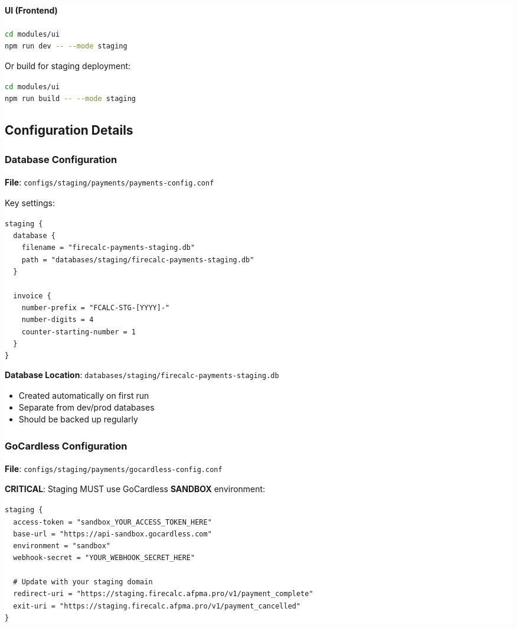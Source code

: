 #### UI (Frontend)
```bash
cd modules/ui
npm run dev -- --mode staging
```

Or build for staging deployment:
```bash
cd modules/ui
npm run build -- --mode staging
```

## Configuration Details

### Database Configuration

**File**: `configs/staging/payments/payments-config.conf`

Key settings:
```hocon
staging {
  database {
    filename = "firecalc-payments-staging.db"
    path = "databases/staging/firecalc-payments-staging.db"
  }
  
  invoice {
    number-prefix = "FCALC-STG-[YYYY]-"
    number-digits = 4
    counter-starting-number = 1
  }
}
```

**Database Location**: `databases/staging/firecalc-payments-staging.db`
- Created automatically on first run
- Separate from dev/prod databases
- Should be backed up regularly

### GoCardless Configuration

**File**: `configs/staging/payments/gocardless-config.conf`

**CRITICAL**: Staging MUST use GoCardless **SANDBOX** environment:

```hocon
staging {
  access-token = "sandbox_YOUR_ACCESS_TOKEN_HERE"
  base-url = "https://api-sandbox.gocardless.com"
  environment = "sandbox"
  webhook-secret = "YOUR_WEBHOOK_SECRET_HERE"
  
  # Update with your staging domain
  redirect-uri = "https://staging.firecalc.afpma.pro/v1/payment_complete"
  exit-uri = "https://staging.firecalc.afpma.pro/v1/payment_cancelled"
}
```
